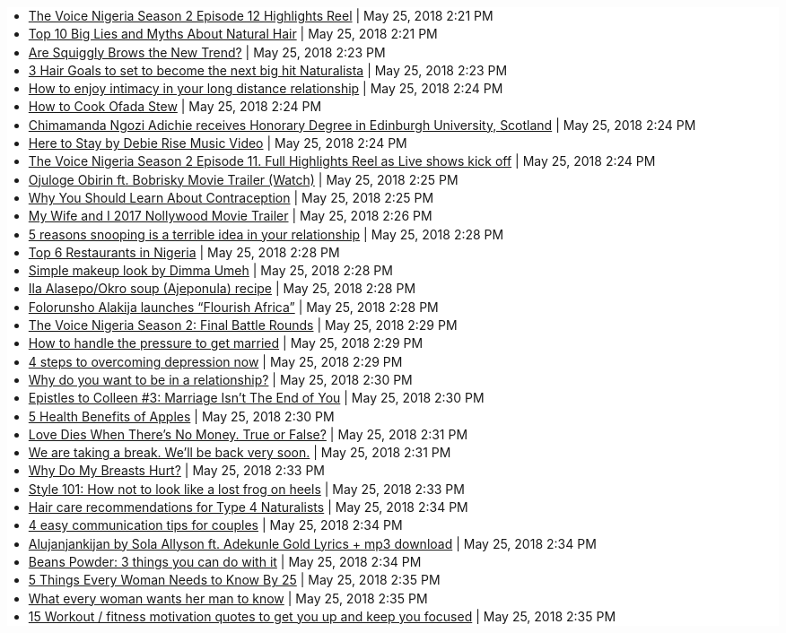 - [The Voice Nigeria Season 2 Episode 12 Highlights Reel](the-voice-nigeria-season-2-episode-12/README.md) | May 25, 2018 2:21 PM
- [Top 10 Big Lies and Myths About Natural Hair](top-10-big-lies-and-myths-about-natura/README.md) | May 25, 2018 2:21 PM
- [Are Squiggly Brows the New Trend?](are-squiggly-brows-new-trend/README.md) | May 25, 2018 2:23 PM
- [3 Hair Goals to set to become the next big hit Naturalista](3-hair-goals-to-set-to-become-next-big/README.md) | May 25, 2018 2:23 PM
- [How to enjoy intimacy in your long distance relationship](how-to-enjoy-intimacy-in-your-long/README.md) | May 25, 2018 2:24 PM
- [How to Cook Ofada Stew](olori-ofada-ofada-stew-recipe/README.md) | May 25, 2018 2:24 PM
- [Chimamanda Ngozi Adichie receives Honorary Degree in Edinburgh University, Scotland](chimamanda-ngozi-adichie-receives/README.md) | May 25, 2018 2:24 PM
- [Here to Stay by Debie Rise Music Video](here-to-stay-by-debie-rise-music-video/README.md) | May 25, 2018 2:24 PM
- [The Voice Nigeria Season 2 Episode 11. Full Highlights Reel as Live shows kick off](the-voice-nigeria-season-2-episode-11/README.md) | May 25, 2018 2:24 PM
- [Ojuloge Obirin ft. Bobrisky Movie Trailer (Watch)](ojuloge-obirin-ft-bobrisky-movie/README.md) | May 25, 2018 2:25 PM
- [Why You Should Learn About Contraception](why-you-should-learn-about-contraception/README.md) | May 25, 2018 2:25 PM
- [My Wife and I 2017 Nollywood Movie Trailer](my-wife-and-i-2017-nollywood-movie/README.md) | May 25, 2018 2:26 PM
- [5 reasons snooping is a terrible idea in your relationship](5-reasons-snooping-is-terrible-idea-in/README.md) | May 25, 2018 2:28 PM
- [Top 6 Restaurants in Nigeria](top-6-restaurants-in-nigeria/README.md) | May 25, 2018 2:28 PM
- [Simple makeup look by Dimma Umeh](simple-makeup-look-by-dimma-ume/README.md) | May 25, 2018 2:28 PM
- [Ila Alasepo/Okro soup (Ajeponula) recipe](ila-alasepookro-soup-ajeponula-recipe/README.md) | May 25, 2018 2:28 PM
- [Folorunsho Alakija launches “Flourish Africa”](folorunsho-alakija-launches-flouris/README.md) | May 25, 2018 2:28 PM
- [The Voice Nigeria Season 2: Final Battle Rounds](the-voice-nigeria-season-2-final-battle/README.md) | May 25, 2018 2:29 PM
- [How to handle the pressure to get married](how-to-handle-pressure-to-get-married/README.md) | May 25, 2018 2:29 PM
- [4 steps to overcoming depression now](4-steps-to-overcoming-depression-now/README.md) | May 25, 2018 2:29 PM
- [Why do you want to be in a relationship?](why-do-you-want-to-be-in-relationship/README.md) | May 25, 2018 2:30 PM
- [Epistles to Colleen #3: Marriage Isn’t The End of You](epistles-to-colleen-3-marriage-isnt-end/README.md) | May 25, 2018 2:30 PM
- [5 Health Benefits of Apples](5-health-benefits-of-apples/README.md) | May 25, 2018 2:30 PM
- [Love Dies When There’s No Money. True or False?](love-dies-when-theres-no-money-true-or/README.md) | May 25, 2018 2:31 PM
- [We are taking a break. We’ll be back very soon.](we-are-taking-break-we-be-back-very-soon/README.md) | May 25, 2018 2:31 PM
- [Why Do My Breasts Hurt?](why-do-my-breasts-hur/README.md) | May 25, 2018 2:33 PM
- [Style 101: How not to look like a lost frog on heels](style-101-how-not-to-look-like-los/README.md) | May 25, 2018 2:33 PM
- [Hair care recommendations for Type 4 Naturalists](hair-care-recommendations-for-type-4/README.md) | May 25, 2018 2:34 PM
- [4 easy communication tips for couples](4-easy-communication-tips-for-couples/README.md) | May 25, 2018 2:34 PM
- [Alujanjankijan by Sola Allyson ft. Adekunle Gold Lyrics + mp3 download](alujanjankijan-by-sola-allyson-f/README.md) | May 25, 2018 2:34 PM
- [Beans Powder: 3 things you can do with it](beans-powder-3-things-you-can-do-with-i/README.md) | May 25, 2018 2:34 PM
- [5 Things Every Woman Needs to Know By 25](things-women-should-know-by-25/README.md) | May 25, 2018 2:35 PM
- [What every woman wants her man to know](what-every-woman-wants-her-man-to-know/README.md) | May 25, 2018 2:35 PM
- [15 Workout / fitness motivation quotes to get you up and keep you focused](15-workout-fitness-motivation-quotes-to/README.md) | May 25, 2018 2:35 PM